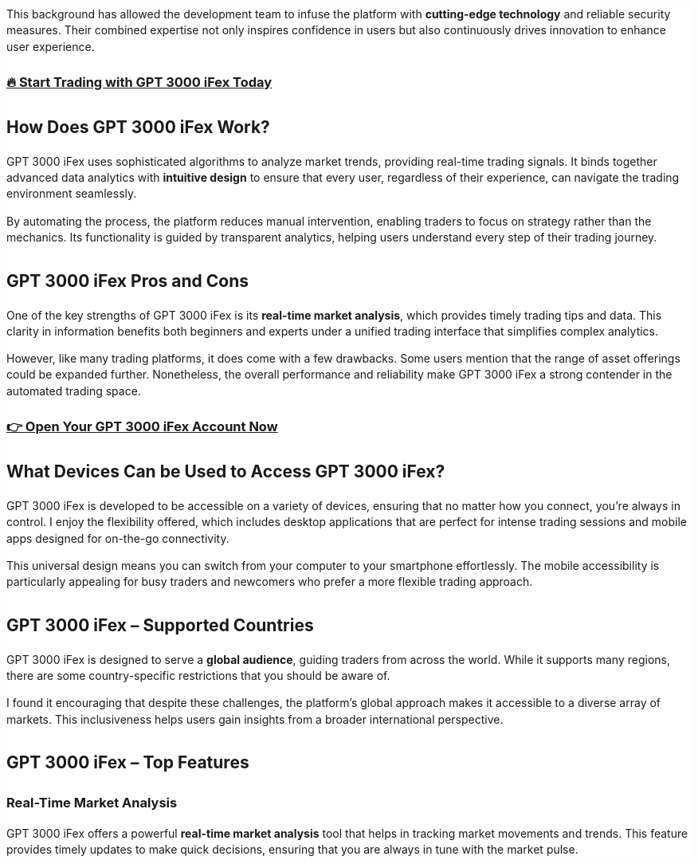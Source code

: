 This background has allowed the development team to infuse the platform with **cutting-edge technology** and reliable security measures. Their combined expertise not only inspires confidence in users but also continuously drives innovation to enhance user experience.

### [🔥 Start Trading with GPT 3000 iFex Today](https://bitwander.org/gpt-3000-ifex/)
## How Does GPT 3000 iFex Work?  
GPT 3000 iFex uses sophisticated algorithms to analyze market trends, providing real-time trading signals. It binds together advanced data analytics with **intuitive design** to ensure that every user, regardless of their experience, can navigate the trading environment seamlessly.  

By automating the process, the platform reduces manual intervention, enabling traders to focus on strategy rather than the mechanics. Its functionality is guided by transparent analytics, helping users understand every step of their trading journey.

## GPT 3000 iFex Pros and Cons  
One of the key strengths of GPT 3000 iFex is its **real-time market analysis**, which provides timely trading tips and data. This clarity in information benefits both beginners and experts under a unified trading interface that simplifies complex analytics.  

However, like many trading platforms, it does come with a few drawbacks. Some users mention that the range of asset offerings could be expanded further. Nonetheless, the overall performance and reliability make GPT 3000 iFex a strong contender in the automated trading space.

### [👉 Open Your GPT 3000 iFex Account Now](https://bitwander.org/gpt-3000-ifex/)
## What Devices Can be Used to Access GPT 3000 iFex?  
GPT 3000 iFex is developed to be accessible on a variety of devices, ensuring that no matter how you connect, you’re always in control. I enjoy the flexibility offered, which includes desktop applications that are perfect for intense trading sessions and mobile apps designed for on-the-go connectivity.  

This universal design means you can switch from your computer to your smartphone effortlessly. The mobile accessibility is particularly appealing for busy traders and newcomers who prefer a more flexible trading approach.

## GPT 3000 iFex – Supported Countries  
GPT 3000 iFex is designed to serve a **global audience**, guiding traders from across the world. While it supports many regions, there are some country-specific restrictions that you should be aware of.  

I found it encouraging that despite these challenges, the platform’s global approach makes it accessible to a diverse array of markets. This inclusiveness helps users gain insights from a broader international perspective.

## GPT 3000 iFex – Top Features  

### Real-Time Market Analysis  
GPT 3000 iFex offers a powerful **real-time market analysis** tool that helps in tracking market movements and trends. This feature provides timely updates to make quick decisions, ensuring that you are always in tune with the market pulse.  
